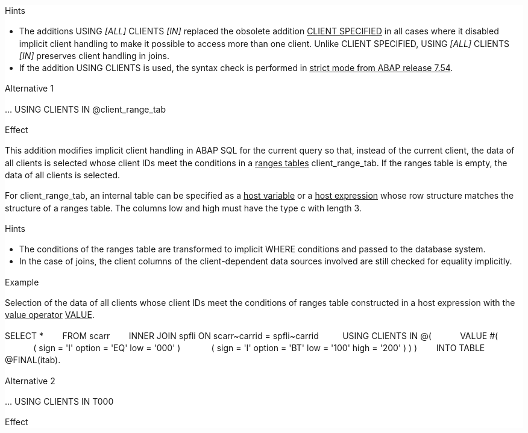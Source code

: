 Hints

-   The additions USING *\[*ALL*\]* CLIENTS *\[*IN*\]* replaced the obsolete addition [CLIENT SPECIFIED](https://help.sap.com/doc/abapdocu_758_index_htm/7.58/en-US/abapselect_client_obsolete.htm) in all cases where it disabled implicit client handling to make it possible to access more than one client. Unlike CLIENT SPECIFIED, USING *\[*ALL*\]* CLIENTS *\[*IN*\]* preserves client handling in joins.
-   If the addition USING CLIENTS is used, the syntax check is performed in [strict mode from ABAP release 7.54](https://help.sap.com/doc/abapdocu_758_index_htm/7.58/en-US/abenabap_sql_strictmode_754.htm).

Alternative 1   

... USING CLIENTS IN @client\_range\_tab

Effect

This addition modifies implicit client handling in ABAP SQL for the current query so that, instead of the current client, the data of all clients is selected whose client IDs meet the conditions in a [ranges tables](https://help.sap.com/doc/abapdocu_758_index_htm/7.58/en-US/abenranges_table_glosry.htm "Glossary Entry") client\_range\_tab. If the ranges table is empty, the data of all clients is selected.

For client\_range\_tab, an internal table can be specified as a [host variable](https://help.sap.com/doc/abapdocu_758_index_htm/7.58/en-US/abenabap_sql_host_variables.htm) or a [host expression](https://help.sap.com/doc/abapdocu_758_index_htm/7.58/en-US/abenabap_sql_host_variables.htm) whose row structure matches the structure of a ranges table. The columns low and high must have the type c with length 3.

Hints

-   The conditions of the ranges table are transformed to implicit WHERE conditions and passed to the database system.
-   In the case of joins, the client columns of the client-dependent data sources involved are still checked for equality implicitly.

Example

Selection of the data of all clients whose client IDs meet the conditions of ranges table constructed in a host expression with the [value operator](https://help.sap.com/doc/abapdocu_758_index_htm/7.58/en-US/abenvalue_operator_glosry.htm "Glossary Entry") [VALUE](https://help.sap.com/doc/abapdocu_758_index_htm/7.58/en-US/abenconstructor_expression_value.htm).

SELECT \*
       FROM scarr
       INNER JOIN spfli ON scarr~carrid = spfli~carrid
         USING CLIENTS IN @(
           VALUE #(
            ( sign = 'I' option = 'EQ' low = '000' )
            ( sign = 'I' option = 'BT' low = '100' high = '200' ) ) )
       INTO TABLE @FINAL(itab).

Alternative 2   

... USING CLIENTS IN T000

Effect
